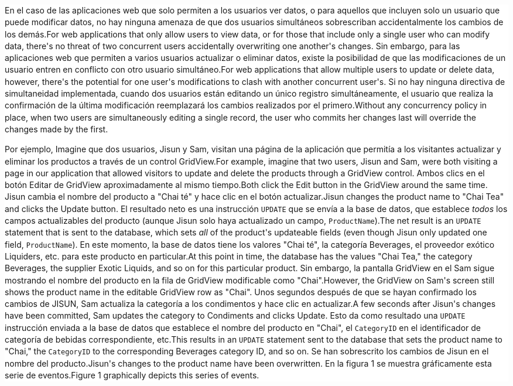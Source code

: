 <span data-ttu-id="c2a7f-110">En el caso de las aplicaciones web que solo permiten a los usuarios ver datos, o para aquellos que incluyen solo un usuario que puede modificar datos, no hay ninguna amenaza de que dos usuarios simultáneos sobrescriban accidentalmente los cambios de los demás.</span><span class="sxs-lookup"><span data-stu-id="c2a7f-110">For web applications that only allow users to view data, or for those that include only a single user who can modify data, there's no threat of two concurrent users accidentally overwriting one another's changes.</span></span> <span data-ttu-id="c2a7f-111">Sin embargo, para las aplicaciones web que permiten a varios usuarios actualizar o eliminar datos, existe la posibilidad de que las modificaciones de un usuario entren en conflicto con otro usuario simultáneo.</span><span class="sxs-lookup"><span data-stu-id="c2a7f-111">For web applications that allow multiple users to update or delete data, however, there's the potential for one user's modifications to clash with another concurrent user's.</span></span> <span data-ttu-id="c2a7f-112">Si no hay ninguna directiva de simultaneidad implementada, cuando dos usuarios están editando un único registro simultáneamente, el usuario que realiza la confirmación de la última modificación reemplazará los cambios realizados por el primero.</span><span class="sxs-lookup"><span data-stu-id="c2a7f-112">Without any concurrency policy in place, when two users are simultaneously editing a single record, the user who commits her changes last will override the changes made by the first.</span></span>

<span data-ttu-id="c2a7f-113">Por ejemplo, Imagine que dos usuarios, Jisun y Sam, visitan una página de la aplicación que permitía a los visitantes actualizar y eliminar los productos a través de un control GridView.</span><span class="sxs-lookup"><span data-stu-id="c2a7f-113">For example, imagine that two users, Jisun and Sam, were both visiting a page in our application that allowed visitors to update and delete the products through a GridView control.</span></span> <span data-ttu-id="c2a7f-114">Ambos clics en el botón Editar de GridView aproximadamente al mismo tiempo.</span><span class="sxs-lookup"><span data-stu-id="c2a7f-114">Both click the Edit button in the GridView around the same time.</span></span> <span data-ttu-id="c2a7f-115">Jisun cambia el nombre del producto a "Chai té" y hace clic en el botón actualizar.</span><span class="sxs-lookup"><span data-stu-id="c2a7f-115">Jisun changes the product name to "Chai Tea" and clicks the Update button.</span></span> <span data-ttu-id="c2a7f-116">El resultado neto es una instrucción `UPDATE` que se envía a la base de datos, que establece *todos* los campos actualizables del producto (aunque Jisun solo haya actualizado un campo, `ProductName`).</span><span class="sxs-lookup"><span data-stu-id="c2a7f-116">The net result is an `UPDATE` statement that is sent to the database, which sets *all* of the product's updateable fields (even though Jisun only updated one field, `ProductName`).</span></span> <span data-ttu-id="c2a7f-117">En este momento, la base de datos tiene los valores "Chai té", la categoría Beverages, el proveedor exótico Liquiders, etc. para este producto en particular.</span><span class="sxs-lookup"><span data-stu-id="c2a7f-117">At this point in time, the database has the values "Chai Tea," the category Beverages, the supplier Exotic Liquids, and so on for this particular product.</span></span> <span data-ttu-id="c2a7f-118">Sin embargo, la pantalla GridView en el Sam sigue mostrando el nombre del producto en la fila de GridView modificable como "Chai".</span><span class="sxs-lookup"><span data-stu-id="c2a7f-118">However, the GridView on Sam's screen still shows the product name in the editable GridView row as "Chai".</span></span> <span data-ttu-id="c2a7f-119">Unos segundos después de que se hayan confirmado los cambios de JISUN, Sam actualiza la categoría a los condimentos y hace clic en actualizar.</span><span class="sxs-lookup"><span data-stu-id="c2a7f-119">A few seconds after Jisun's changes have been committed, Sam updates the category to Condiments and clicks Update.</span></span> <span data-ttu-id="c2a7f-120">Esto da como resultado una `UPDATE` instrucción enviada a la base de datos que establece el nombre del producto en "Chai", el `CategoryID` en el identificador de categoría de bebidas correspondiente, etc.</span><span class="sxs-lookup"><span data-stu-id="c2a7f-120">This results in an `UPDATE` statement sent to the database that sets the product name to "Chai," the `CategoryID` to the corresponding Beverages category ID, and so on.</span></span> <span data-ttu-id="c2a7f-121">Se han sobrescrito los cambios de Jisun en el nombre del producto.</span><span class="sxs-lookup"><span data-stu-id="c2a7f-121">Jisun's changes to the product name have been overwritten.</span></span> <span data-ttu-id="c2a7f-122">En la figura 1 se muestra gráficamente esta serie de eventos.</span><span class="sxs-lookup"><span data-stu-id="c2a7f-122">Figure 1 graphically depicts this series of events.</span></span>

